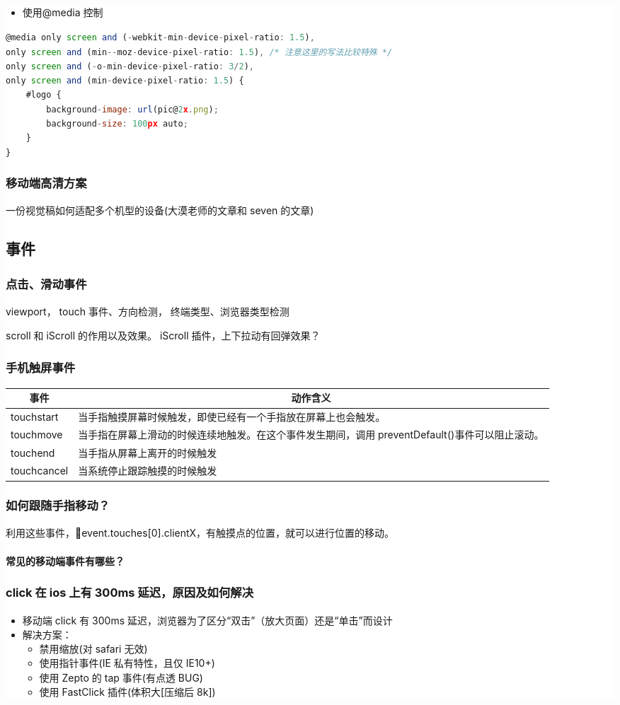 - 使用@media 控制

```js
@media only screen and (-webkit-min-device-pixel-ratio: 1.5),
only screen and (min--moz-device-pixel-ratio: 1.5), /* 注意这里的写法比较特殊 */
only screen and (-o-min-device-pixel-ratio: 3/2),
only screen and (min-device-pixel-ratio: 1.5) {
    #logo {
        background-image: url(pic@2x.png);
        background-size: 100px auto;
    }
}
```

### 移动端高清方案

一份视觉稿如何适配多个机型的设备(大漠老师的文章和 seven 的文章)

## 事件

### 点击、滑动事件

viewport， touch 事件、方向检测， 终端类型、浏览器类型检测

scroll 和 iScroll 的作用以及效果。 iScroll 插件，上下拉动有回弹效果？

### 手机触屏事件

| 事件        | 动作含义                                                                                        |
| ----------- | ----------------------------------------------------------------------------------------------- |
| touchstart  | 当手指触摸屏幕时候触发，即使已经有一个手指放在屏幕上也会触发。                                  |
| touchmove   | 当手指在屏幕上滑动的时候连续地触发。在这个事件发生期间，调用 preventDefault()事件可以阻止滚动。 |
| touchend    | 当手指从屏幕上离开的时候触发                                                                    |
| touchcancel | 当系统停止跟踪触摸的时候触发                                                                    |

### 如何跟随手指移动？

利用这些事件，event.touches[0].clientX，有触摸点的位置，就可以进行位置的移动。

#### 常见的移动端事件有哪些？

### click 在 ios 上有 300ms 延迟，原因及如何解决

- 移动端 click 有 300ms 延迟，浏览器为了区分“双击”（放大页面）还是“单击”而设计
- 解决方案：
  - 禁用缩放(对 safari 无效)
  - 使用指针事件(IE 私有特性，且仅 IE10+)
  - 使用 Zepto 的 tap 事件(有点透 BUG)
  - 使用 FastClick 插件(体积大[压缩后 8k])
